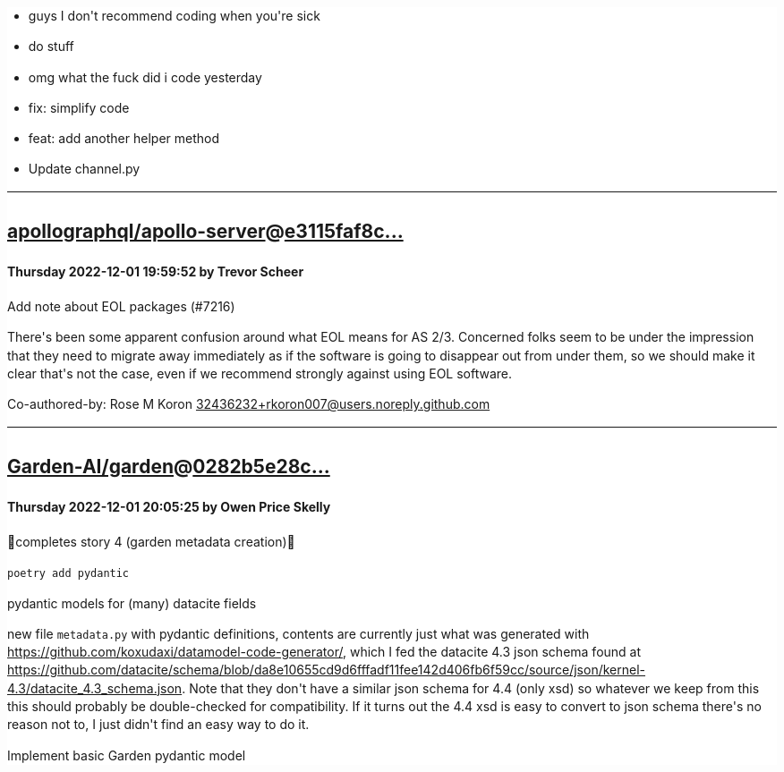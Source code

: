 * guys I don't recommend coding when you're sick

* do stuff

* omg what the fuck did i code yesterday

* fix: simplify code

* feat: add another helper method

* Update channel.py

---
## [apollographql/apollo-server](https://github.com/apollographql/apollo-server)@[e3115faf8c...](https://github.com/apollographql/apollo-server/commit/e3115faf8c70b0d7e5f46ec26145c1e6bd88e0a9)
#### Thursday 2022-12-01 19:59:52 by Trevor Scheer

Add note about EOL packages (#7216)

There's been some apparent confusion around what EOL means for AS 2/3.
Concerned folks seem to be under the impression that they need to
migrate away immediately as if the software is going to disappear out
from under them, so we should make it clear that's not the case, even if
we recommend strongly against using EOL software.



Co-authored-by: Rose M Koron <32436232+rkoron007@users.noreply.github.com>

---
## [Garden-AI/garden](https://github.com/Garden-AI/garden)@[0282b5e28c...](https://github.com/Garden-AI/garden/commit/0282b5e28c9d431ae243f2016d1f880744c51ae3)
#### Thursday 2022-12-01 20:05:25 by Owen Price Skelly

🌱completes story 4 (garden metadata creation)🌱

`poetry add pydantic`

pydantic models for (many) datacite fields

new file `metadata.py` with pydantic definitions, contents are currently
just what was generated with
https://github.com/koxudaxi/datamodel-code-generator/, which I fed the
datacite 4.3 json schema found at
https://github.com/datacite/schema/blob/da8e10655cd9d6fffadf11fee142d406fb6f59cc/source/json/kernel-4.3/datacite_4.3_schema.json.
Note that they don't have a similar json schema for 4.4 (only xsd) so
whatever we keep from this this should probably be double-checked for
compatibility. If it turns out the 4.4 xsd is easy to convert to json
schema there's no reason not to, I just didn't find an easy way to do it.

Implement basic Garden pydantic model
